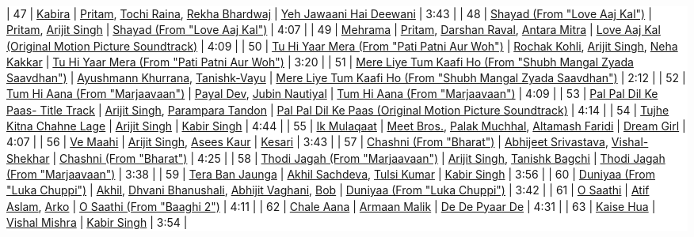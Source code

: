 | 47 | [Kabira](https://open.spotify.com/track/4bD9z9qa4qg9BhryvYWB7c) | [Pritam](https://open.spotify.com/artist/1wRPtKGflJrBx9BmLsSwlU), [Tochi Raina](https://open.spotify.com/artist/6k6dimE4a6OFnD0HWmkIUW), [Rekha Bhardwaj](https://open.spotify.com/artist/3cqeO3muWIW5uSmUDNCmyT) | [Yeh Jawaani Hai Deewani](https://open.spotify.com/album/2Lxoc72vRTGdQfMvj7Ovi1) | 3:43 |
| 48 | [Shayad \(From "Love Aaj Kal"\)](https://open.spotify.com/track/018eOid2aGaPdxon7T6GsC) | [Pritam](https://open.spotify.com/artist/1wRPtKGflJrBx9BmLsSwlU), [Arijit Singh](https://open.spotify.com/artist/4YRxDV8wJFPHPTeXepOstw) | [Shayad \(From "Love Aaj Kal"\)](https://open.spotify.com/album/3Q6oDVihOpQVi2FC0Mfjlm) | 4:07 |
| 49 | [Mehrama](https://open.spotify.com/track/6cUOiOY5qh2FpIQWIYAd2h) | [Pritam](https://open.spotify.com/artist/1wRPtKGflJrBx9BmLsSwlU), [Darshan Raval](https://open.spotify.com/artist/2GoeZ0qOTt6kjsWW4eA6LS), [Antara Mitra](https://open.spotify.com/artist/2UwDJeoMqYers5Jmm75zm2) | [Love Aaj Kal \(Original Motion Picture Soundtrack\)](https://open.spotify.com/album/6IXfWhC7omotM4lt0ROmEr) | 4:09 |
| 50 | [Tu Hi Yaar Mera \(From "Pati Patni Aur Woh"\)](https://open.spotify.com/track/57jOEZtoLQK4zF2x55bdkp) | [Rochak Kohli](https://open.spotify.com/artist/3dN9MQpjIyNxyeRfz4EDZe), [Arijit Singh](https://open.spotify.com/artist/4YRxDV8wJFPHPTeXepOstw), [Neha Kakkar](https://open.spotify.com/artist/5f4QpKfy7ptCHwTqspnSJI) | [Tu Hi Yaar Mera \(From "Pati Patni Aur Woh"\)](https://open.spotify.com/album/7aJiY5GW8uSpZItQXcmeVM) | 3:20 |
| 51 | [Mere Liye Tum Kaafi Ho \(From "Shubh Mangal Zyada Saavdhan"\)](https://open.spotify.com/track/3qrdLVOClRU4yPkcXZ7c5u) | [Ayushmann Khurrana](https://open.spotify.com/artist/7qHsapL39aTQsPhixtzVvy), [Tanishk\-Vayu](https://open.spotify.com/artist/5LrOikR4dNgBA8JwZO68NE) | [Mere Liye Tum Kaafi Ho \(From "Shubh Mangal Zyada Saavdhan"\)](https://open.spotify.com/album/1fUXh8MW0KHacBvURrLG96) | 2:12 |
| 52 | [Tum Hi Aana \(From "Marjaavaan"\)](https://open.spotify.com/track/6E9UwSfT80age2xknoMS7Y) | [Payal Dev](https://open.spotify.com/artist/6FtZhorjCMfkaVJ7kKdmq7), [Jubin Nautiyal](https://open.spotify.com/artist/1tqysapcCh1lWEAc9dIFpa) | [Tum Hi Aana \(From "Marjaavaan"\)](https://open.spotify.com/album/4T4pSf21EvGk9vFqMomFUs) | 4:09 |
| 53 | [Pal Pal Dil Ke Paas\- Title Track](https://open.spotify.com/track/5CiHCfXZQyQEkmSeEj39PF) | [Arijit Singh](https://open.spotify.com/artist/4YRxDV8wJFPHPTeXepOstw), [Parampara Tandon](https://open.spotify.com/artist/1E6arsXf5Fgsnv9YpSzjpE) | [Pal Pal Dil Ke Paas \(Original Motion Picture Soundtrack\)](https://open.spotify.com/album/7yO4NM0VMj0DbI8gDIRn0V) | 4:14 |
| 54 | [Tujhe Kitna Chahne Lage](https://open.spotify.com/track/5QtEFRYavs5S3GHtFEq7A4) | [Arijit Singh](https://open.spotify.com/artist/4YRxDV8wJFPHPTeXepOstw) | [Kabir Singh](https://open.spotify.com/album/3uuu6u13U0KeVQsZ3CZKK4) | 4:44 |
| 55 | [Ik Mulaqaat](https://open.spotify.com/track/17uI7afUaul1hCzMTF9txd) | [Meet Bros.](https://open.spotify.com/artist/0qpsFfOT3SmdGmnyV6rOhS), [Palak Muchhal](https://open.spotify.com/artist/3yMmYEklQ7gLOZXEFNd3xr), [Altamash Faridi](https://open.spotify.com/artist/38IHJBGBuaYXHEkIQd4DtF) | [Dream Girl](https://open.spotify.com/album/1nt0jwyt9HiBG3r0WQScql) | 4:07 |
| 56 | [Ve Maahi](https://open.spotify.com/track/4t1DkxexoMbIHfSHS4Uiyr) | [Arijit Singh](https://open.spotify.com/artist/4YRxDV8wJFPHPTeXepOstw), [Asees Kaur](https://open.spotify.com/artist/1sVmXkzX2ukc6QvasrDBES) | [Kesari](https://open.spotify.com/album/2koMSm4dddvhxLzZyN2aEE) | 3:43 |
| 57 | [Chashni \(From "Bharat"\)](https://open.spotify.com/track/5X5db3FrBOHbibrFKA02MQ) | [Abhijeet Srivastava](https://open.spotify.com/artist/4FJhE5ToBQGzOGf0D5Xd1C), [Vishal\-Shekhar](https://open.spotify.com/artist/6Mv8GjQa7LKUGCAqa9qqdb) | [Chashni \(From "Bharat"\)](https://open.spotify.com/album/5MZ0GKSj7GZofWTBGkOku3) | 4:25 |
| 58 | [Thodi Jagah \(From "Marjaavaan"\)](https://open.spotify.com/track/3f0wz6zcA7XkQiGm0qNF5r) | [Arijit Singh](https://open.spotify.com/artist/4YRxDV8wJFPHPTeXepOstw), [Tanishk Bagchi](https://open.spotify.com/artist/4f7KfxeHq9BiylGmyXepGt) | [Thodi Jagah \(From "Marjaavaan"\)](https://open.spotify.com/album/4DZ2mXEtUDsltgPqGwnRDd) | 3:38 |
| 59 | [Tera Ban Jaunga](https://open.spotify.com/track/3oWxFNsXstcancCR1wODR4) | [Akhil Sachdeva](https://open.spotify.com/artist/3TOhzLRYnkkul71yRBxIoM), [Tulsi Kumar](https://open.spotify.com/artist/0T1CMVkqffHlqEk4BcAph1) | [Kabir Singh](https://open.spotify.com/album/3uuu6u13U0KeVQsZ3CZKK4) | 3:56 |
| 60 | [Duniyaa \(From "Luka Chuppi"\)](https://open.spotify.com/track/2tjWCe2W7sgvS3C8NHcdtI) | [Akhil](https://open.spotify.com/artist/6zZrFenNe3YPttxZsnQQs1), [Dhvani Bhanushali](https://open.spotify.com/artist/1OPqAyxsQc8mcRmoNBAnVk), [Abhijit Vaghani](https://open.spotify.com/artist/70voqWnL1gpuxodufMgBt4), [Bob](https://open.spotify.com/artist/69TcMkhvenAeokIhBGIUCQ) | [Duniyaa \(From "Luka Chuppi"\)](https://open.spotify.com/album/5hzAIEMlQpsEGIQFvnFOQx) | 3:42 |
| 61 | [O Saathi](https://open.spotify.com/track/6fScgF2Y63ScU73nYju0ny) | [Atif Aslam](https://open.spotify.com/artist/2oSONSC9zQ4UonDKnLqksx), [Arko](https://open.spotify.com/artist/6jf2eKjiPT6P18RbOSLzf0) | [O Saathi \(From "Baaghi 2"\)](https://open.spotify.com/album/23L9JSXD0RrynRb71ZfL9A) | 4:11 |
| 62 | [Chale Aana](https://open.spotify.com/track/4clW7QGXTCYU5F5dTyfFJ2) | [Armaan Malik](https://open.spotify.com/artist/4IKVDbCSBTxBeAsMKjAuTs) | [De De Pyaar De](https://open.spotify.com/album/31lh22jsvWDf5ffgRAXaMs) | 4:31 |
| 63 | [Kaise Hua](https://open.spotify.com/track/5w0Xpt2YHT2Y3z3e4UUJP7) | [Vishal Mishra](https://open.spotify.com/artist/5wJ1H6ud777odtZl5gG507) | [Kabir Singh](https://open.spotify.com/album/3uuu6u13U0KeVQsZ3CZKK4) | 3:54 |
